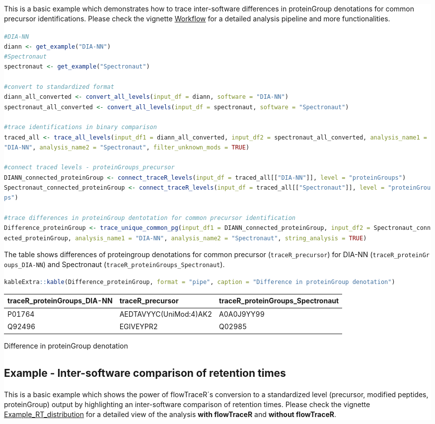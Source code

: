 This is a basic example which demonstrates how to trace inter-software
differences in proteinGroup denotations for common precursor
identifications. Please check the vignette
[Workflow](https://okdll.github.io/flowTraceR/articles/Workflow.html)
for a detailed analysis pipeline and more functionalities.

``` r
#DIA-NN
diann <- get_example("DIA-NN")
#Spectronaut
spectronaut <- get_example("Spectronaut")

#convert to standardized format
diann_all_converted <- convert_all_levels(input_df = diann, software = "DIA-NN")
spectronaut_all_converted <- convert_all_levels(input_df = spectronaut, software = "Spectronaut")

#trace identifications in binary comparison
traced_all <- trace_all_levels(input_df1 = diann_all_converted, input_df2 = spectronaut_all_converted, analysis_name1 = "DIA-NN", analysis_name2 = "Spectronaut", filter_unknown_mods = TRUE)

#connect traced levels - proteinGroups_precursor
DIANN_connected_proteinGroup <- connect_traceR_levels(input_df = traced_all[["DIA-NN"]], level = "proteinGroups")
Spectronaut_connected_proteinGroup <- connect_traceR_levels(input_df = traced_all[["Spectronaut"]], level = "proteinGroups")

#trace differences in proteinGroup dentotation for common precursor identification
Difference_proteinGroup <- trace_unique_common_pg(input_df1 = DIANN_connected_proteinGroup, input_df2 = Spectronaut_connected_proteinGroup, analysis_name1 = "DIA-NN", analysis_name2 = "Spectronaut", string_analysis = TRUE)
```

The table shows differences of proteingroup denotations for common
precursor (`traceR_precursor`) for DIA-NN
(`traceR_proteinGroups_DIA-NN`) and Spectronaut
(`traceR_proteinGroups_Spectronaut`).

``` r
kableExtra::kable(Difference_proteinGroup, format = "pipe", caption = "Difference in proteinGroup denotation")
```

| traceR\_proteinGroups\_DIA-NN | traceR\_precursor      | traceR\_proteinGroups\_Spectronaut |
|:------------------------------|:-----------------------|:-----------------------------------|
| P01764                        | AEDTAVYYC(UniMod:4)AK2 | A0A0J9YY99                         |
| Q92496                        | EGIVEYPR2              | Q02985                             |

Difference in proteinGroup denotation

## Example - Inter-software comparison of retention times

This is a basic example which shows the power of flowTraceR´s conversion
to a standardized level (precursor, modified peptides, proteinGroup)
output by highlighting an inter-software comparison of retention times.
Please check the vignette
[Example\_RT\_distribution](https://okdll.github.io/flowTraceR/articles/Example_RT_distribution.html)
for a detailed view of the analysis **with flowTraceR** and **without
flowTraceR**.
